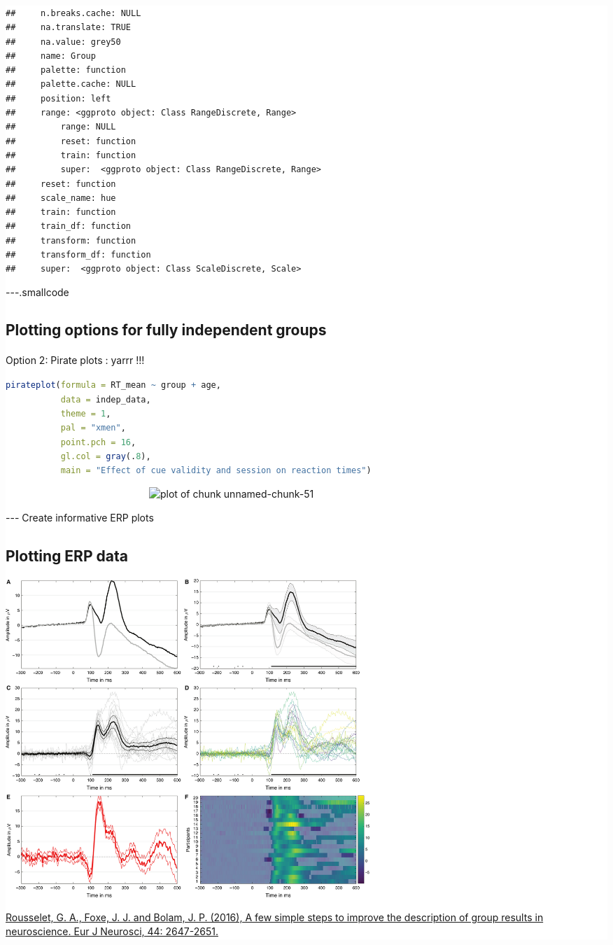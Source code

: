 ```
##     n.breaks.cache: NULL
##     na.translate: TRUE
##     na.value: grey50
##     name: Group
##     palette: function
##     palette.cache: NULL
##     position: left
##     range: <ggproto object: Class RangeDiscrete, Range>
##         range: NULL
##         reset: function
##         train: function
##         super:  <ggproto object: Class RangeDiscrete, Range>
##     reset: function
##     scale_name: hue
##     train: function
##     train_df: function
##     transform: function
##     transform_df: function
##     super:  <ggproto object: Class ScaleDiscrete, Scale>
```

---.smallcode

## Plotting options for fully independent groups

Option 2: Pirate plots : yarrr !!!


```r
pirateplot(formula = RT_mean ~ group + age,
           data = indep_data,
           theme = 1,
           pal = "xmen",
           point.pch = 16,
           gl.col = gray(.8),
           main = "Effect of cue validity and session on reaction times")
```

<img src="assets/fig/unnamed-chunk-51-1.png" title="plot of chunk unnamed-chunk-51" alt="plot of chunk unnamed-chunk-51" width="450px" style="display: block; margin: auto;" />


--- Create informative ERP plots

## Plotting ERP data

<img class=center
  src=assets/img/session_3_ERP_plots.png width=520px>


[Rousselet, G. A., Foxe, J. J. and Bolam, J. P. (2016), A few simple steps to improve the description of group results in neuroscience. Eur J Neurosci, 44: 2647-2651.](http://onlinelibrary.wiley.com/doi/10.1111/ejn.13400/full)

